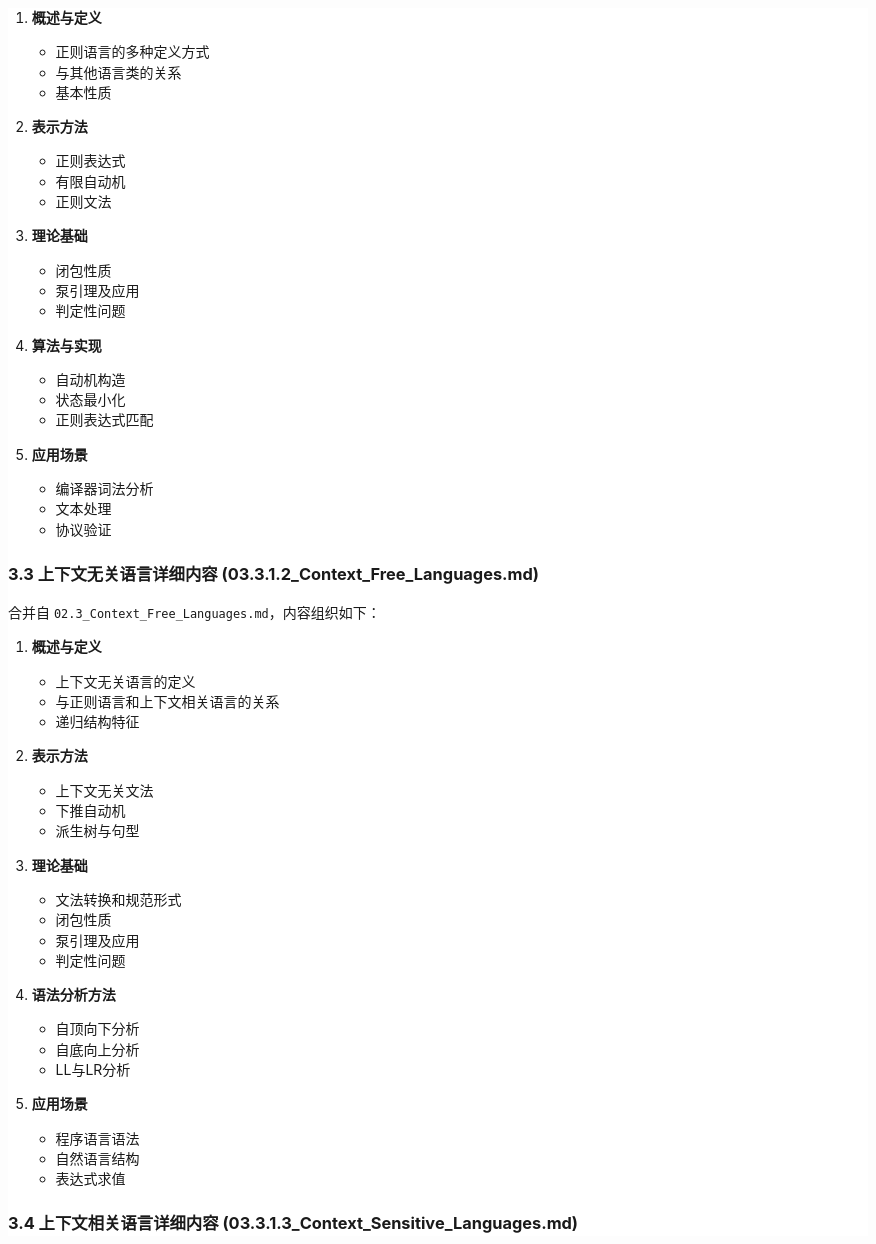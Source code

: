 1. **概述与定义**
   - 正则语言的多种定义方式
   - 与其他语言类的关系
   - 基本性质

2. **表示方法**
   - 正则表达式
   - 有限自动机
   - 正则文法

3. **理论基础**
   - 闭包性质
   - 泵引理及应用
   - 判定性问题

4. **算法与实现**
   - 自动机构造
   - 状态最小化
   - 正则表达式匹配

5. **应用场景**
   - 编译器词法分析
   - 文本处理
   - 协议验证

### 3.3 上下文无关语言详细内容 (03.3.1.2_Context_Free_Languages.md)

合并自 `02.3_Context_Free_Languages.md`，内容组织如下：

1. **概述与定义**
   - 上下文无关语言的定义
   - 与正则语言和上下文相关语言的关系
   - 递归结构特征

2. **表示方法**
   - 上下文无关文法
   - 下推自动机
   - 派生树与句型

3. **理论基础**
   - 文法转换和规范形式
   - 闭包性质
   - 泵引理及应用
   - 判定性问题

4. **语法分析方法**
   - 自顶向下分析
   - 自底向上分析
   - LL与LR分析

5. **应用场景**
   - 程序语言语法
   - 自然语言结构
   - 表达式求值

### 3.4 上下文相关语言详细内容 (03.3.1.3_Context_Sensitive_Languages.md)
